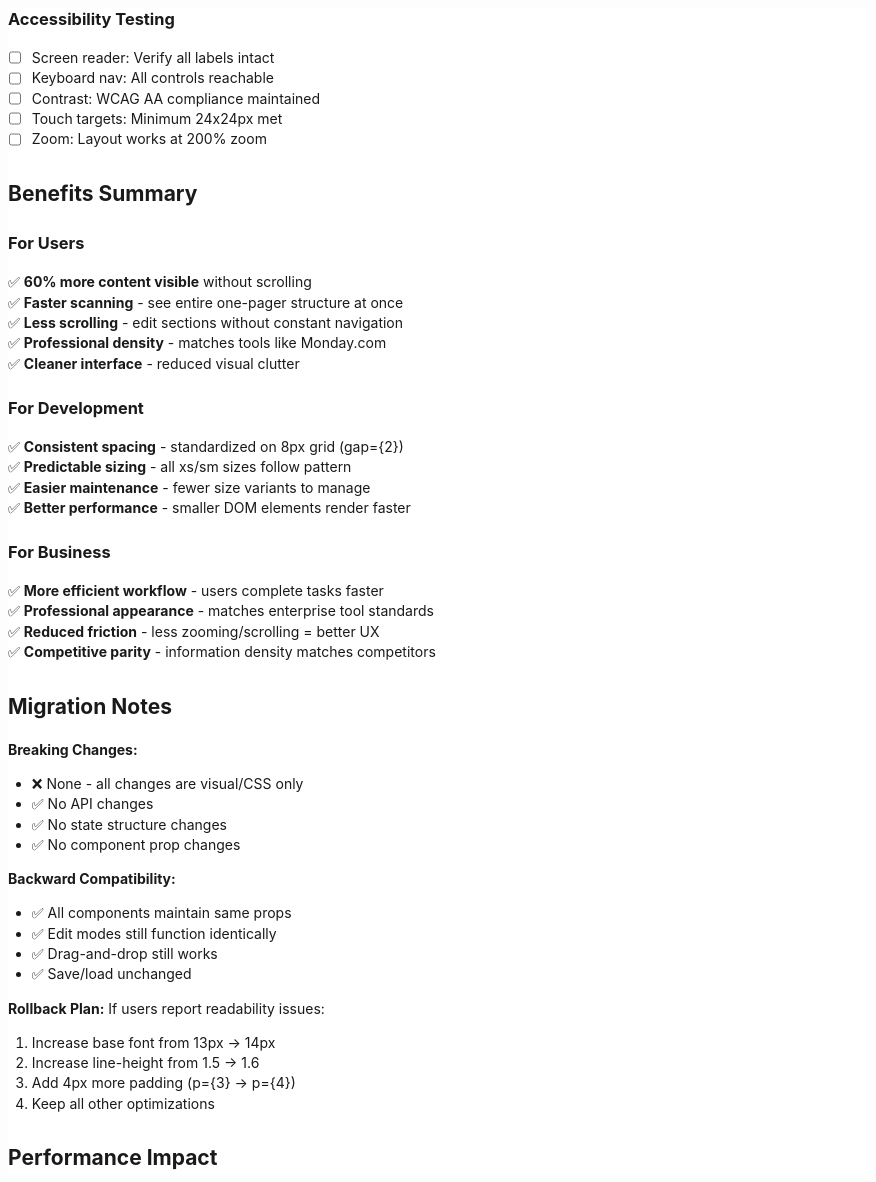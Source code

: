 ### Accessibility Testing
- [ ] Screen reader: Verify all labels intact
- [ ] Keyboard nav: All controls reachable
- [ ] Contrast: WCAG AA compliance maintained
- [ ] Touch targets: Minimum 24x24px met
- [ ] Zoom: Layout works at 200% zoom

## Benefits Summary

### For Users
✅ **60% more content visible** without scrolling  
✅ **Faster scanning** - see entire one-pager structure at once  
✅ **Less scrolling** - edit sections without constant navigation  
✅ **Professional density** - matches tools like Monday.com  
✅ **Cleaner interface** - reduced visual clutter  

### For Development
✅ **Consistent spacing** - standardized on 8px grid (gap={2})  
✅ **Predictable sizing** - all xs/sm sizes follow pattern  
✅ **Easier maintenance** - fewer size variants to manage  
✅ **Better performance** - smaller DOM elements render faster  

### For Business
✅ **More efficient workflow** - users complete tasks faster  
✅ **Professional appearance** - matches enterprise tool standards  
✅ **Reduced friction** - less zooming/scrolling = better UX  
✅ **Competitive parity** - information density matches competitors  

## Migration Notes

**Breaking Changes:**
- ❌ None - all changes are visual/CSS only
- ✅ No API changes
- ✅ No state structure changes
- ✅ No component prop changes

**Backward Compatibility:**
- ✅ All components maintain same props
- ✅ Edit modes still function identically
- ✅ Drag-and-drop still works
- ✅ Save/load unchanged

**Rollback Plan:**
If users report readability issues:
1. Increase base font from 13px → 14px
2. Increase line-height from 1.5 → 1.6
3. Add 4px more padding (p={3} → p={4})
4. Keep all other optimizations

## Performance Impact

